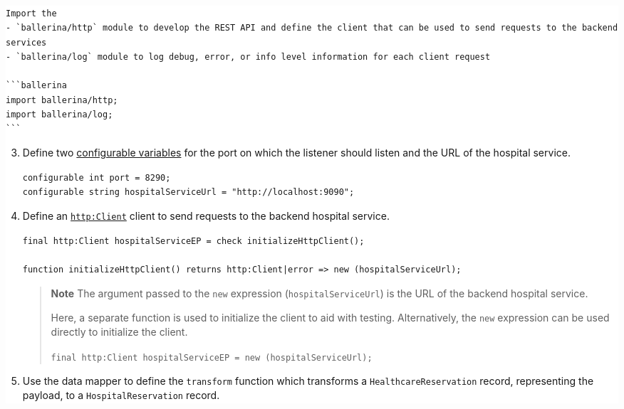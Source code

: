     Import the
    - `ballerina/http` module to develop the REST API and define the client that can be used to send requests to the backend services
    - `ballerina/log` module to log debug, error, or info level information for each client request

    ```ballerina
    import ballerina/http;
    import ballerina/log;
    ```

3. Define two [configurable variables](https://ballerina.io/learn/by-example/#configurability) for the port on which the listener should listen and the URL of the hospital service.

    ```ballerina
    configurable int port = 8290;
    configurable string hospitalServiceUrl = "http://localhost:9090";
    ```

4. Define an [`http:Client`](https://ballerina.io/learn/by-example/#http-client) client to send requests to the backend hospital service.

    ```ballerina
    final http:Client hospitalServiceEP = check initializeHttpClient();

    function initializeHttpClient() returns http:Client|error => new (hospitalServiceUrl);
    ```

    > **Note** The argument passed to the `new` expression (`hospitalServiceUrl`) is the URL of the backend hospital service.
    > 
    > Here, a separate function is used to initialize the client to aid with testing. Alternatively, the `new` expression can be used directly to initialize the client.
    >
    > ```ballerina
    > final http:Client hospitalServiceEP = new (hospitalServiceUrl);
    >```

5. Use the data mapper to define the `transform` function which transforms a `HealthcareReservation` record, representing the payload, to a `HospitalReservation` record.
